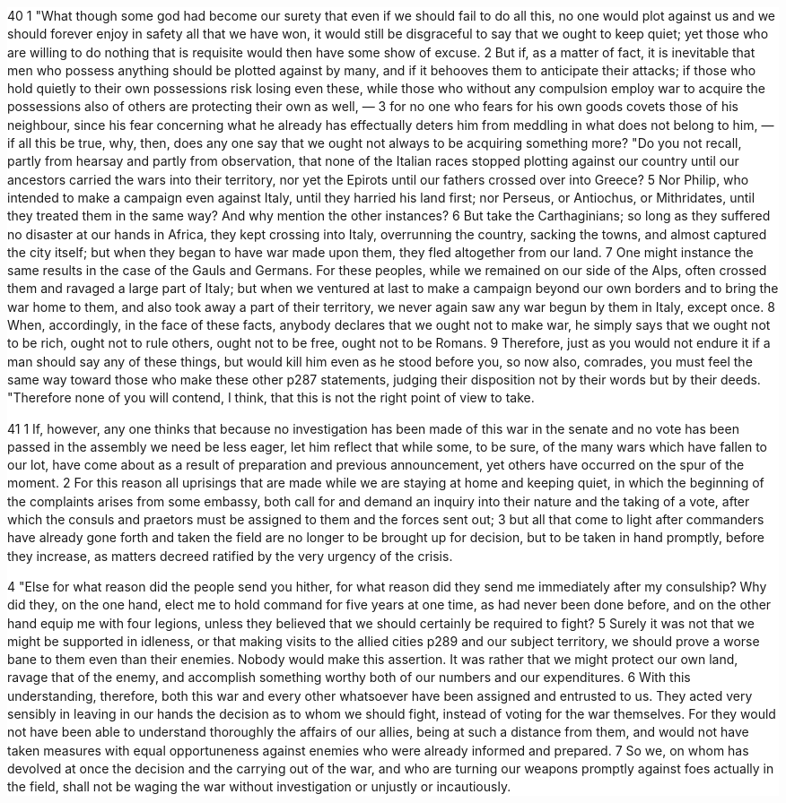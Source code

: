 40 1 "What though some god had become our surety that even if we should fail to do all this, no one would plot against us and we should forever enjoy in safety all that we have won, it would still be disgraceful to say that we ought to keep quiet; yet those who are willing to do nothing that is requisite would then have some show of excuse. 2 But if, as a matter of fact, it is inevitable that men who possess anything should be plotted against by many, and if it behooves them to anticipate their attacks; if those who hold quietly to their own possessions risk losing even these, while those who without any compulsion employ war to acquire the possessions also of others are protecting their own as well, — 3 for no one who fears for his own goods covets those of his neighbour, since his fear concerning what he already has effectually deters him from meddling in what does not belong to him, — if all this be true, why, then, does any one say that we ought not always to be acquiring something more?
"Do you not recall, partly from hearsay and partly from observation, that none of the Italian races stopped plotting against our country until our ancestors carried the wars into their territory, nor yet the Epirots until our fathers crossed over into Greece? 5 Nor Philip, who intended to make a campaign even against Italy, until they harried his land first; nor Perseus, or Antiochus, or Mithridates, until they treated them in the same way? And why mention the other instances? 6 But take the Carthaginians; so long as they suffered no disaster at our hands in Africa, they kept crossing into Italy, overrunning the country, sacking the towns, and almost captured the city itself; but when they began to have war made upon them, they fled altogether from our land. 7 One might instance the same results in the case of the Gauls and Germans. For these peoples, while we remained on our side of the Alps, often crossed them and ravaged a large part of Italy; but when we ventured at last to make a campaign beyond our own borders and to bring the war home to them, and also took away a part of their territory, we never again saw any war begun by them in Italy, except once. 8 When, accordingly, in the face of these facts, anybody declares that we ought not to make war, he simply says that we ought not to be rich, ought not to rule others, ought not to be free, ought not to be Romans. 9 Therefore, just as you would not endure it if a man should say any of these things, but would kill him even as he stood before you, so now also, comrades, you must feel the same way toward those who make these other  p287 statements, judging their disposition not by their words but by their deeds.
"Therefore none of you will contend, I think, that this is not the right point of view to take. 

41 1 If, however, any one thinks that because no investigation has been made of this war in the senate and no vote has been passed in the assembly we need be less eager, let him reflect that while some, to be sure, of the many wars which have fallen to our lot, have come about as a result of preparation and previous announcement, yet others have occurred on the spur of the moment. 2 For this reason all uprisings that are made while we are staying at home and keeping quiet, in which the beginning of the complaints arises from some embassy, both call for and demand an inquiry into their nature and the taking of a vote, after which the consuls and praetors must be assigned to them and the forces sent out; 3 but all that come to light after commanders have already gone forth and taken the field are no longer to be brought up for decision, but to be taken in hand promptly, before they increase, as matters decreed ratified by the very urgency of the crisis.

4 "Else for what reason did the people send you hither, for what reason did they send me immediately after my consul­ship? Why did they, on the one hand, elect me to hold command for five years at one time, as had never been done before, and on the other hand equip me with four legions, unless they believed that we should certainly be required to fight? 5 Surely it was not that we might be supported in idleness, or that making visits to the allied cities  p289 and our subject territory, we should prove a worse bane to them even than their enemies. Nobody would make this assertion. It was rather that we might protect our own land, ravage that of the enemy, and accomplish something worthy both of our numbers and our expenditures. 6 With this understanding, therefore, both this war and every other whatsoever have been assigned and entrusted to us. They acted very sensibly in leaving in our hands the decision as to whom we should fight, instead of voting for the war themselves. For they would not have been able to understand thoroughly the affairs of our allies, being at such a distance from them, and would not have taken measures with equal opportuneness against enemies who were already informed and prepared. 7 So we, on whom has devolved at once the decision and the carrying out of the war, and who are turning our weapons promptly against foes actually in the field, shall not be waging the war without investigation or unjustly or incautiously.
